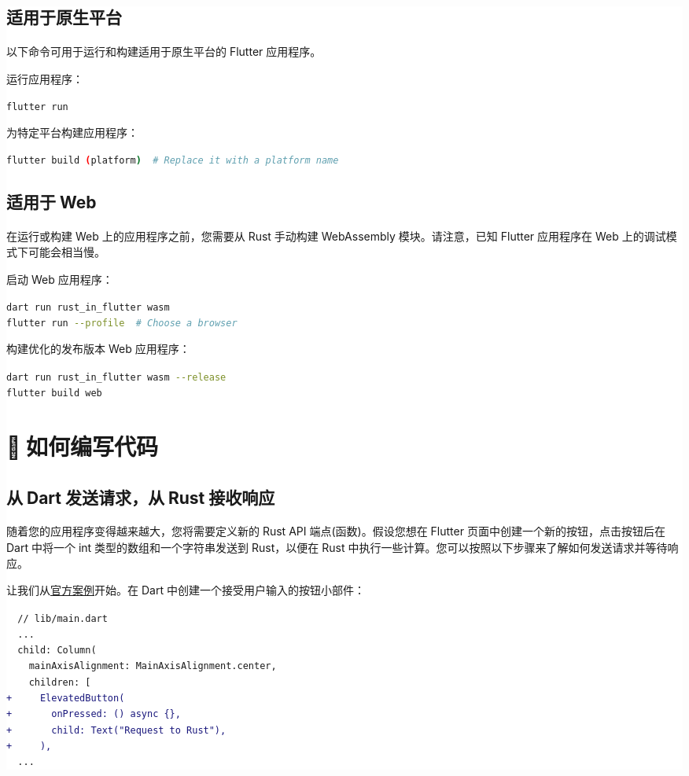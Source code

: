 ## 适用于原生平台

以下命令可用于运行和构建适用于原生平台的 Flutter 应用程序。

运行应用程序：

```bash
flutter run
```

为特定平台构建应用程序：

```bash
flutter build (platform)  # Replace it with a platform name
```

## 适用于 Web

在运行或构建 Web 上的应用程序之前，您需要从 Rust 手动构建 WebAssembly 模块。请注意，已知 Flutter 应用程序在 Web 上的调试模式下可能会相当慢。

启动 Web 应用程序：

```bash
dart run rust_in_flutter wasm
flutter run --profile  # Choose a browser
```

构建优化的发布版本 Web 应用程序：

```bash
dart run rust_in_flutter wasm --release
flutter build web
```

# 🧱 如何编写代码

## 从 Dart 发送请求，从 Rust 接收响应

随着您的应用程序变得越来越大，您将需要定义新的 Rust API 端点(函数)。假设您想在 Flutter 页面中创建一个新的按钮，点击按钮后在 Dart 中将一个 int 类型的数组和一个字符串发送到 Rust，以便在 Rust 中执行一些计算。您可以按照以下步骤来了解如何发送请求并等待响应。

让我们从[官方案例](https://github.com/cunarist/rust-in-flutter/tree/main/example)开始。在 Dart 中创建一个接受用户输入的按钮小部件：

```diff
  // lib/main.dart
  ...
  child: Column(
    mainAxisAlignment: MainAxisAlignment.center,
    children: [
+     ElevatedButton(
+       onPressed: () async {},
+       child: Text("Request to Rust"),
+     ),
  ...
```
